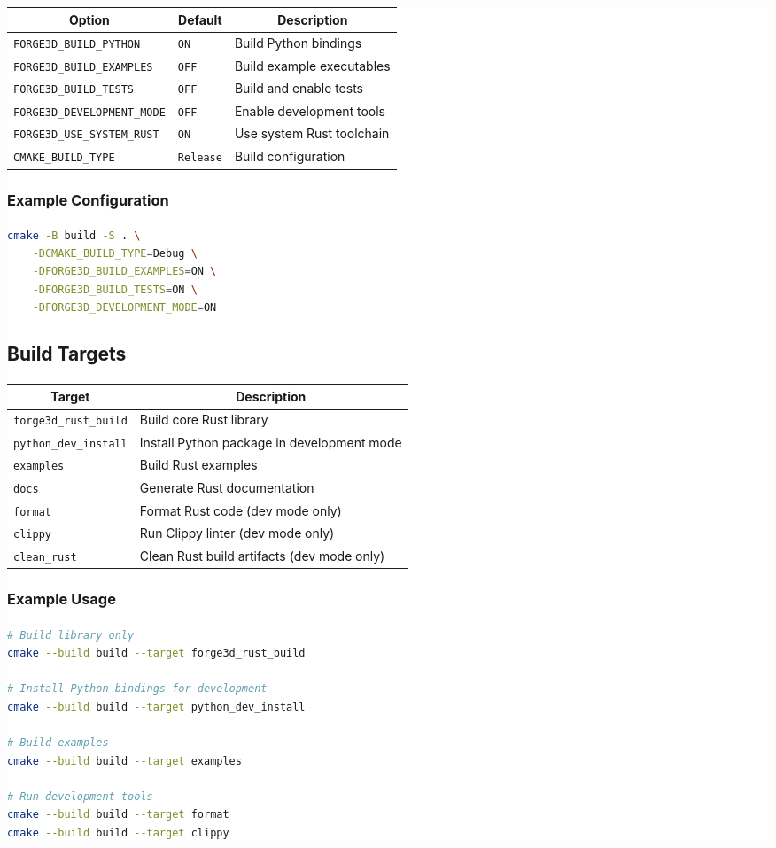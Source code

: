 | Option | Default | Description |
|--------|---------|-------------|
| `FORGE3D_BUILD_PYTHON` | `ON` | Build Python bindings |
| `FORGE3D_BUILD_EXAMPLES` | `OFF` | Build example executables |
| `FORGE3D_BUILD_TESTS` | `OFF` | Build and enable tests |
| `FORGE3D_DEVELOPMENT_MODE` | `OFF` | Enable development tools |
| `FORGE3D_USE_SYSTEM_RUST` | `ON` | Use system Rust toolchain |
| `CMAKE_BUILD_TYPE` | `Release` | Build configuration |

### Example Configuration

```bash
cmake -B build -S . \
    -DCMAKE_BUILD_TYPE=Debug \
    -DFORGE3D_BUILD_EXAMPLES=ON \
    -DFORGE3D_BUILD_TESTS=ON \
    -DFORGE3D_DEVELOPMENT_MODE=ON
```

## Build Targets

| Target | Description |
|--------|-------------|
| `forge3d_rust_build` | Build core Rust library |
| `python_dev_install` | Install Python package in development mode |
| `examples` | Build Rust examples |
| `docs` | Generate Rust documentation |
| `format` | Format Rust code (dev mode only) |
| `clippy` | Run Clippy linter (dev mode only) |
| `clean_rust` | Clean Rust build artifacts (dev mode only) |

### Example Usage

```bash
# Build library only
cmake --build build --target forge3d_rust_build

# Install Python bindings for development
cmake --build build --target python_dev_install

# Build examples
cmake --build build --target examples

# Run development tools
cmake --build build --target format
cmake --build build --target clippy
```
